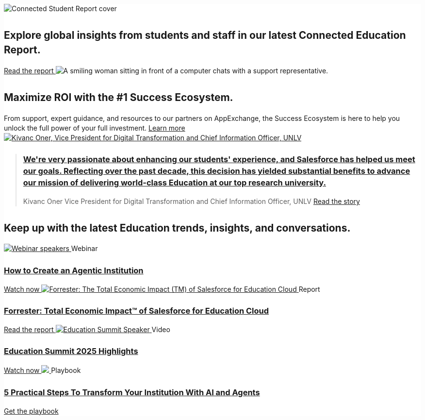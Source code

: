 ![Connected Student Report cover](https://wp.sfdcdigital.com/en-us/wp-content/uploads/sites/4/2025/07/Form-image-Retina.png?w=1024)
##  Explore global insights from students and staff in our latest Connected Education Report. 
[ Read the report ](https://www.salesforce.com/form/industries/education/connected-education-report-fourth-edition/?d=pb)
![A smiling woman sitting in front of a computer chats with a support representative.](https://wp.sfdcdigital.com/en-us/wp-content/uploads/sites/4/2023/04/success-ecosystem-min.png?w=1024)
##  Maximize ROI with the #1 Success Ecosystem. 
From support, expert guidance, and resources to our partners on AppExchange, the Success Ecosystem is here to help you unlock the full power of your full investment.
[ Learn more ](https://www.salesforce.com/services/)
[ ![Kivanc Oner, Vice President for Digital Transformation and Chief Information Officer, UNLV](https://wp.sfdcdigital.com/en-us/wp-content/uploads/sites/4/2024/04/Education-Salesforce-Customer-Stories-UNLV-Version-1.png?w=738) ](https://www.salesforce.com/customer-stories/unlv-reduces-support-wait-times/)
> ###  [ We're very passionate about enhancing our students' experience, and Salesforce has helped us meet our goals. Reflecting over the past decade, this decision has yielded substantial benefits to advance our mission of delivering world-class Education at our top research university. ](https://www.salesforce.com/customer-stories/unlv-reduces-support-wait-times/)
> Kivanc Oner 
> Vice President for Digital Transformation and Chief Information Officer, UNLV 
[ Read the story ](https://www.salesforce.com/customer-stories/unlv-reduces-support-wait-times/)
##  Keep up with the latest Education trends, insights, and conversations. 
[ ![Webinar speakers](https://wp.sfdcdigital.com/en-us/wp-content/uploads/sites/4/2025/10/Webinar-Thumbnail_4-Speaker_768x432-1.webp?w=768) ](https://www.salesforce.com/events/webinars/create-agentic-institution/)
Webinar
###  [ How to Create an Agentic Institution ](https://www.salesforce.com/events/webinars/create-agentic-institution/)
[ Watch now ](https://www.salesforce.com/events/webinars/create-agentic-institution/)
[ ![Forrester: The Total Economic Impact \(TM\) of Salesforce for Education Cloud](https://wp.sfdcdigital.com/en-us/wp-content/uploads/sites/4/2024/04/Education-Education-for-Salesforce-Resource-Cards-Card-2-The-Total-Economic-Impact%E2%84%A2-of-Salesforce-for-Education-Featuring-Forrester-Consulting-Version-2.png?w=1024) ](https://www.salesforce.com/form/sfdo/edu/forrester-tei-edu-2023/?d=pb)
Report
###  [ Forrester: Total Economic Impact™ of Salesforce for Education Cloud ](https://www.salesforce.com/form/sfdo/edu/forrester-tei-edu-2023/?d=pb)
[ Read the report ](https://www.salesforce.com/form/sfdo/edu/forrester-tei-edu-2023/?d=pb)
[ ![Education Summit Speaker](https://wp.sfdcdigital.com/en-us/wp-content/uploads/sites/4/2025/06/edu24-plus-8000-Become-Agent-First-in-Education-thumb.png?w=449) ](https://www.salesforce.com/plus/experience/education_summit_2025/series/best_of_education_summit_2025)
Video
###  [ Education Summit 2025 Highlights ](https://www.salesforce.com/plus/experience/education_summit_2025/series/best_of_education_summit_2025)
[ Watch now ](https://www.salesforce.com/plus/experience/education_summit_2025/series/best_of_education_summit_2025)
[ ![](https://wp.sfdcdigital.com/en-us/wp-content/uploads/sites/4/2025/03/S-ORG-DG-5-Practical-Steps-Ebook-Confirmation-image-768x432-1.png?w=797) ](https://www.salesforce.com/education/transform-your-institution-with-ai/)
Playbook
###  [ 5 Practical Steps To Transform Your Institution With AI and Agents ](https://www.salesforce.com/education/transform-your-institution-with-ai/)
[ Get the playbook ](https://www.salesforce.com/education/transform-your-institution-with-ai/)